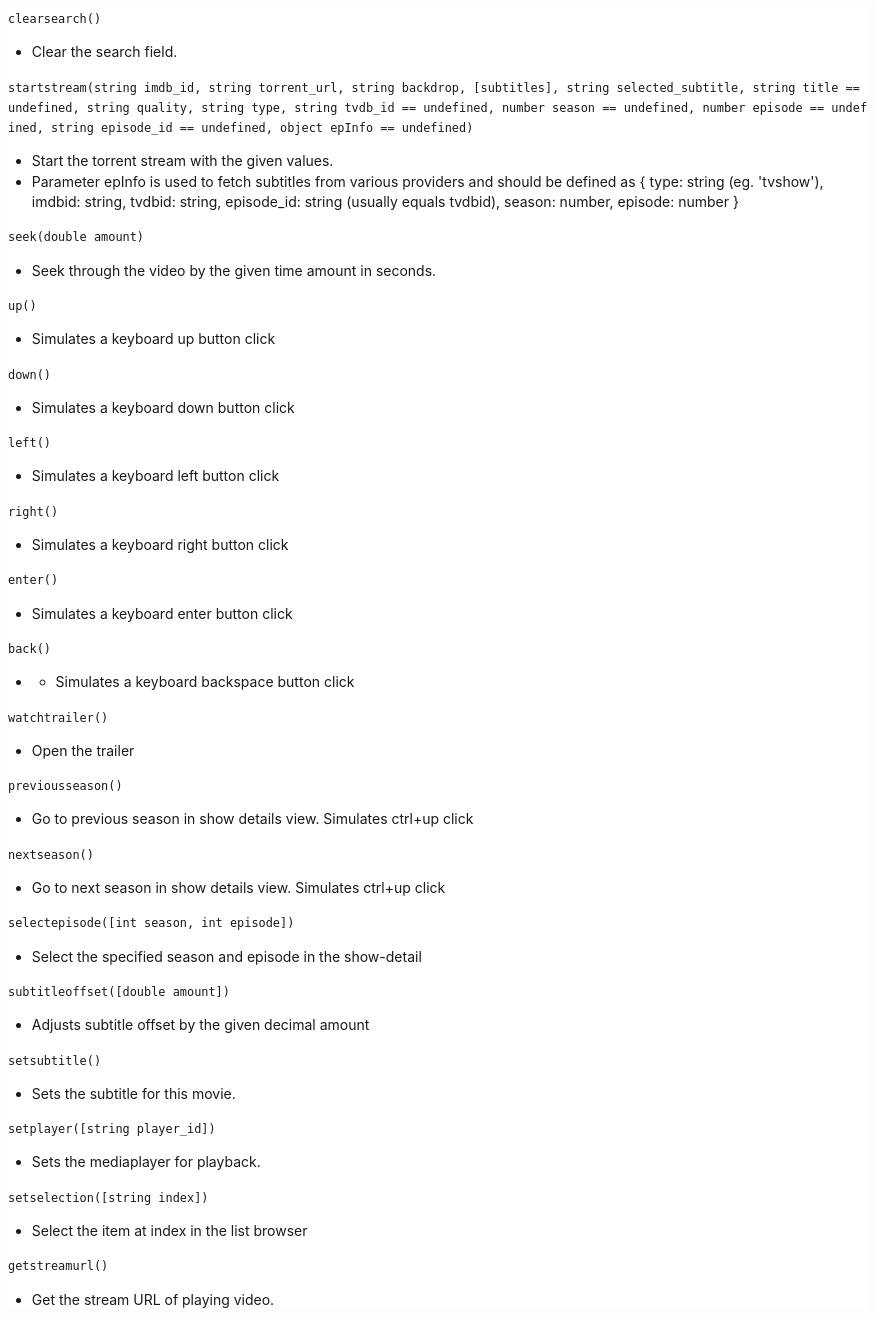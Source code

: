 `clearsearch()`
 * Clear the search field.

`startstream(string imdb_id, string torrent_url, string backdrop, [subtitles], string selected_subtitle, string title == undefined, string quality, string type, string tvdb_id == undefined, number season == undefined, number episode == undefined, string episode_id == undefined, object epInfo == undefined)`
 * Start the torrent stream with the given values.
 * Parameter epInfo is used to fetch subtitles from various providers and should be defined as { type: string (eg. 'tvshow'), imdbid: string, tvdbid: string, episode_id: string (usually equals tvdbid), season: number, episode: number }

`seek(double amount)`
 * Seek through the video by the given time amount in seconds.

`up()`
 * Simulates a keyboard up button click

`down()`
 * Simulates a keyboard down button click

`left()`
 * Simulates a keyboard left button click

`right()`
 * Simulates a keyboard right button click

`enter()`
 * Simulates a keyboard enter button click

`back()`
 *  * Simulates a keyboard backspace button click

`watchtrailer()`
 * Open the trailer

`previousseason()`
 * Go to previous season in show details view. Simulates ctrl+up click

`nextseason()`
 * Go to next season in show details view. Simulates ctrl+up click

`selectepisode([int season, int episode])`
 * Select the specified season and episode in the show-detail

`subtitleoffset([double amount])`
 * Adjusts subtitle offset by the given decimal amount

`setsubtitle()`
 * Sets the subtitle for this movie.

`setplayer([string player_id])`
 * Sets the mediaplayer for playback.

`setselection([string index])`
 * Select the item at index in the list browser

`getstreamurl()`
 * Get the stream URL of playing video.
